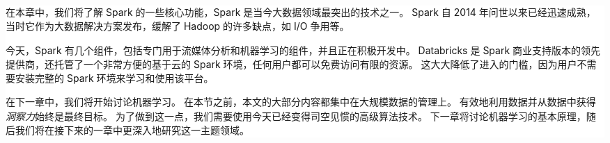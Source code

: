 在本章中，我们将了解 Spark 的一些核心功能，Spark 是当今大数据领域最突出的技术之一。 Spark 自 2014 年问世以来已经迅速成熟，当时它作为大数据解决方案发布，缓解了 Hadoop 的许多缺点，如 I/O 争用等。

今天，Spark 有几个组件，包括专门用于流媒体分析和机器学习的组件，并且正在积极开发中。 Databricks 是 Spark 商业支持版本的领先提供商，还托管了一个非常方便的基于云的 Spark 环境，任何用户都可以免费访问有限的资源。 这大大降低了进入的门槛，因为用户不需要安装完整的 Spark 环境来学习和使用该平台。

在下一章中，我们将开始讨论机器学习。 在本节之前，本文的大部分内容都集中在大规模数据的管理上。 有效地利用数据并从数据中获得*洞察力*始终是最终目标。 为了做到这一点，我们需要使用今天已经变得司空见惯的高级算法技术。 下一章将讨论机器学习的基本原理，随后我们将在接下来的一章中更深入地研究这一主题领域。